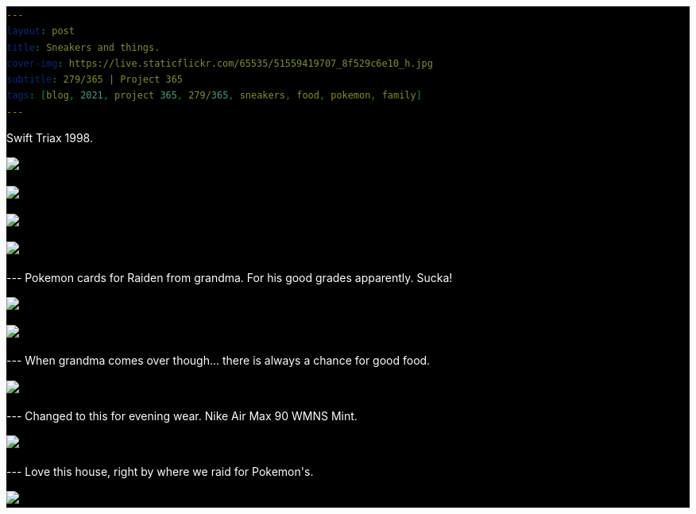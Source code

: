 ```yaml
---
layout: post
title: Sneakers and things.
cover-img: https://live.staticflickr.com/65535/51559419707_8f529c6e10_h.jpg
subtitle: 279/365 | Project 365
tags: [blog, 2021, project 365, 279/365, sneakers, food, pokemon, family]
---
```

<style>
  body {
    background:#000;
    color:#fff;
  }
  .intro-header.big-img {
    background-position:center; 
  }
  .blog-tags a {
    color:#fff;
  }
</style>
Swift Triax 1998.
<p class="post-img-wrap">
  <img src="https://live.staticflickr.com/65535/51560822979_10cb7bf99c_h.jpg">
</p>
<p class="post-img-wrap">
  <img src="https://live.staticflickr.com/65535/51560368793_8083232fd3_h.jpg">
</p>
<p class="post-img-wrap">
  <img src="https://live.staticflickr.com/65535/51561055770_0c850cf38d_h.jpg">
</p>
<p class="post-img-wrap">
  <img src="https://live.staticflickr.com/65535/51560132306_152b344311_h.jpg">
</p>
---
Pokemon cards for Raiden from grandma. For his good grades apparently. Sucka!
<p class="post-img-wrap">
  <img src="https://live.staticflickr.com/65535/51559419707_8f529c6e10_h.jpg">
</p>
<p class="post-img-wrap">
  <img src="https://live.staticflickr.com/65535/51560205581_b7bc4eaaed_h.jpg">
</p>
---
When grandma comes over though... there is always a chance for good food.
<p class="post-img-wrap">
  <img src="https://live.staticflickr.com/65535/51559419427_32497e1a17_h.jpg">
</p>
---
Changed to this for evening wear. Nike Air Max 90 WMNS Mint.
<p class="post-img-wrap">
  <img src="https://live.staticflickr.com/65535/51559419827_aa4af3cbcd_h.jpg">
</p>
---
Love this house, right by where we raid for Pokemon's.
<p class="post-img-wrap">
  <img src="https://live.staticflickr.com/65535/51561131120_8eca2828da_h.jpg">
</p>